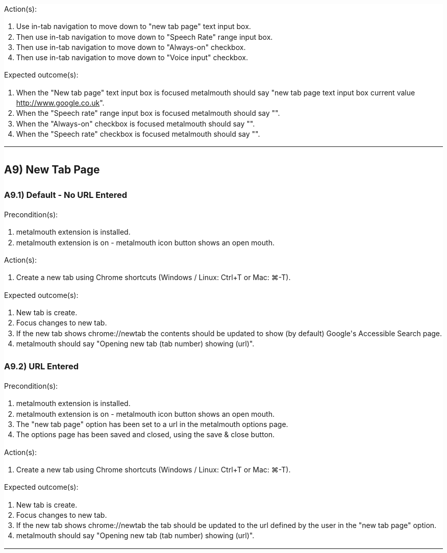 Action(s):
  1. Use in-tab navigation to move down to "new tab page" text input box.
  1. Then use in-tab navigation to move down to "Speech Rate" range input box.
  1. Then use in-tab navigation to move down to "Always-on" checkbox.
  1. Then use in-tab navigation to move down to "Voice input" checkbox.

Expected outcome(s):
  1. When the "New tab page" text input box is focused metalmouth should say "new tab page text input box current value http://www.google.co.uk".
  1. When the "Speech rate" range input box is focused metalmouth should say "".
  1. When the "Always-on" checkbox is focused metalmouth should say "".
  1. When the "Speech rate" checkbox is focused metalmouth should say "".


---

## A9) New Tab Page ##

### A9.1) Default - No URL Entered ###

Precondition(s):
  1. metalmouth extension is installed.
  1. metalmouth extension is on - metalmouth icon button shows an open mouth.

Action(s):
  1. Create a new tab using Chrome shortcuts (Windows / Linux: Ctrl+T or Mac: ⌘-T).

Expected outcome(s):
  1. New tab is create.
  1. Focus changes to new tab.
  1. If the new tab shows chrome://newtab the contents should be updated to show (by default) Google's Accessible Search page.
  1. metalmouth should say "Opening new tab (tab number) showing (url)".

### A9.2) URL Entered ###

Precondition(s):
  1. metalmouth extension is installed.
  1. metalmouth extension is on - metalmouth icon button shows an open mouth.
  1. The "new tab page" option has been set to a url in the metalmouth options page.
  1. The options page has been saved and closed, using the save & close button.

Action(s):
  1. Create a new tab using Chrome shortcuts (Windows / Linux: Ctrl+T or Mac: ⌘-T).

Expected outcome(s):
  1. New tab is create.
  1. Focus changes to new tab.
  1. If the new tab shows chrome://newtab the tab should be updated to the url defined by the user in the "new tab page" option.
  1. metalmouth should say "Opening new tab (tab number) showing (url)".


---
